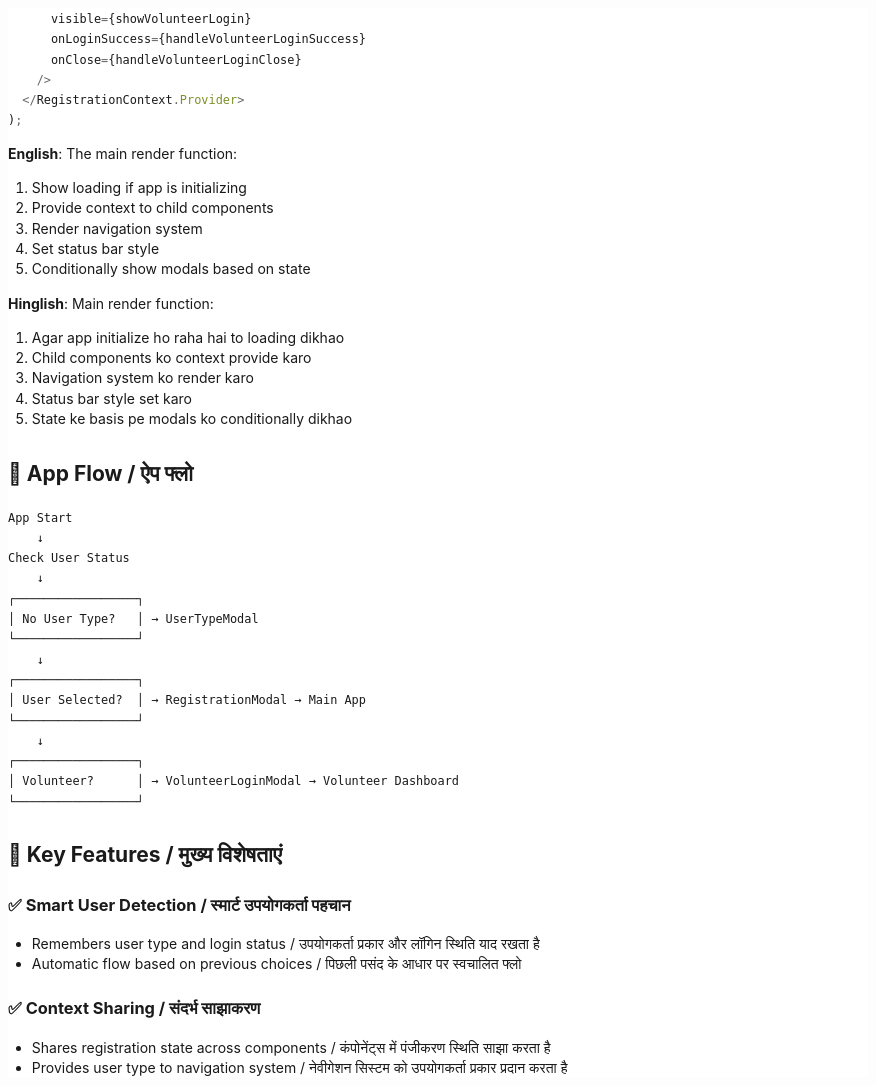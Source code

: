 ```javascript
      visible={showVolunteerLogin}
      onLoginSuccess={handleVolunteerLoginSuccess}
      onClose={handleVolunteerLoginClose}
    />
  </RegistrationContext.Provider>
);
```

**English**: The main render function:
1. Show loading if app is initializing
2. Provide context to child components
3. Render navigation system
4. Set status bar style
5. Conditionally show modals based on state

**Hinglish**: Main render function:
1. Agar app initialize ho raha hai to loading dikhao
2. Child components ko context provide karo
3. Navigation system ko render karo
4. Status bar style set karo
5. State ke basis pe modals ko conditionally dikhao

## 🔄 App Flow / ऐप फ्लो

```
App Start
    ↓
Check User Status
    ↓
┌─────────────────┐
│ No User Type?   │ → UserTypeModal
└─────────────────┘
    ↓
┌─────────────────┐
│ User Selected?  │ → RegistrationModal → Main App
└─────────────────┘
    ↓
┌─────────────────┐
│ Volunteer?      │ → VolunteerLoginModal → Volunteer Dashboard
└─────────────────┘
```

## 🚀 Key Features / मुख्य विशेषताएं

### ✅ Smart User Detection / स्मार्ट उपयोगकर्ता पहचान
- Remembers user type and login status / उपयोगकर्ता प्रकार और लॉगिन स्थिति याद रखता है
- Automatic flow based on previous choices / पिछली पसंद के आधार पर स्वचालित फ्लो

### ✅ Context Sharing / संदर्भ साझाकरण
- Shares registration state across components / कंपोनेंट्स में पंजीकरण स्थिति साझा करता है
- Provides user type to navigation system / नेवीगेशन सिस्टम को उपयोगकर्ता प्रकार प्रदान करता है
